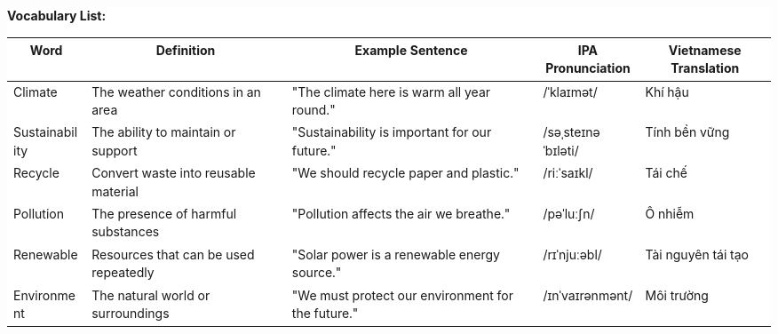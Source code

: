 **Vocabulary List:**

| Word         | Definition                      | Example Sentence                                  | IPA Pronunciation | Vietnamese Translation |
|--------------|---------------------------------|---------------------------------------------------|-------------------|------------------------|
| Climate      | The weather conditions in an area| "The climate here is warm all year round."        | /ˈklaɪmət/        | Khí hậu                |
| Sustainability | The ability to maintain or support| "Sustainability is important for our future."     | /səˌsteɪnəˈbɪləti/| Tính bền vững          |
| Recycle      | Convert waste into reusable material| "We should recycle paper and plastic."           | /riːˈsaɪkl/       | Tái chế                |
| Pollution    | The presence of harmful substances | "Pollution affects the air we breathe."           | /pəˈluːʃn/        | Ô nhiễm                |
| Renewable    | Resources that can be used repeatedly| "Solar power is a renewable energy source."       | /rɪˈnjuːəbl/      | Tài nguyên tái tạo     |
| Environment  | The natural world or surroundings  | "We must protect our environment for the future."| /ɪnˈvaɪrənmənt/  | Môi trường             |